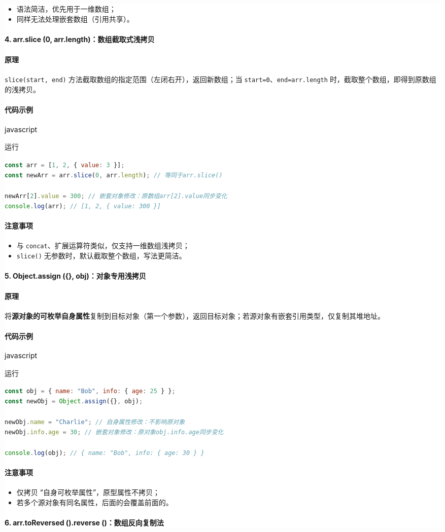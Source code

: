 - 语法简洁，优先用于一维数组；
- 同样无法处理嵌套数组（引用共享）。

#### 4. arr.slice (0, arr.length)：数组截取式浅拷贝

#### 原理

`slice(start, end)` 方法截取数组的指定范围（左闭右开），返回新数组；当 `start=0`、`end=arr.length` 时，截取整个数组，即得到原数组的浅拷贝。

#### 代码示例

javascript

运行

```javascript
const arr = [1, 2, { value: 3 }];
const newArr = arr.slice(0, arr.length); // 等同于arr.slice()

newArr[2].value = 300; // 嵌套对象修改：原数组arr[2].value同步变化
console.log(arr); // [1, 2, { value: 300 }]
```

#### 注意事项

- 与 `concat`、扩展运算符类似，仅支持一维数组浅拷贝；
- `slice()` 无参数时，默认截取整个数组，写法更简洁。

#### 5. Object.assign ({}, obj)：对象专用浅拷贝

#### 原理

将**源对象的可枚举自身属性**复制到目标对象（第一个参数），返回目标对象；若源对象有嵌套引用类型，仅复制其堆地址。

#### 代码示例

javascript

运行

```javascript
const obj = { name: "Bob", info: { age: 25 } };
const newObj = Object.assign({}, obj);

newObj.name = "Charlie"; // 自身属性修改：不影响原对象
newObj.info.age = 30; // 嵌套对象修改：原对象obj.info.age同步变化

console.log(obj); // { name: "Bob", info: { age: 30 } }
```

#### 注意事项

- 仅拷贝 “自身可枚举属性”，原型属性不拷贝；
- 若多个源对象有同名属性，后面的会覆盖前面的。

#### 6. arr.toReversed ().reverse ()：数组反向复制法
